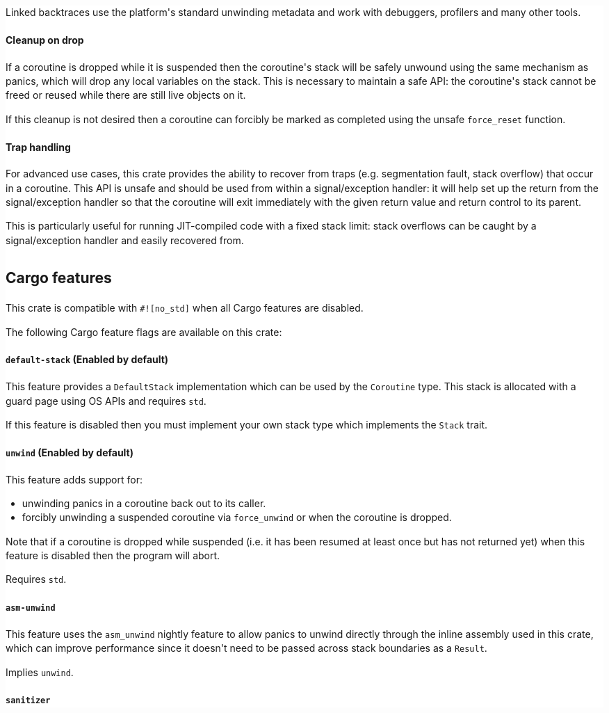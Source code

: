 Linked backtraces use the platform's standard unwinding metadata and work with debuggers, profilers and many other tools.

#### Cleanup on drop

If a coroutine is dropped while it is suspended then the coroutine's stack will be safely unwound using the same mechanism as panics, which will drop any local variables on the stack. This is necessary to maintain a safe API: the coroutine's stack cannot be freed or reused while there are still live objects on it.

If this cleanup is not desired then a coroutine can forcibly be marked as completed using the unsafe `force_reset` function.

#### Trap handling

For advanced use cases, this crate provides the ability to recover from traps (e.g. segmentation fault, stack overflow) that occur in a coroutine. This API is unsafe and should be used from within a signal/exception handler: it will help set up the return from the signal/exception handler so that the coroutine will exit immediately with the given return value and return control to its parent.

This is particularly useful for running JIT-compiled code with a fixed stack limit: stack overflows can be caught by a signal/exception handler and easily recovered from.

## Cargo features

This crate is compatible with `#![no_std]` when all Cargo features are disabled.

The following Cargo feature flags are available on this crate:

#### `default-stack` (Enabled by default)

This feature provides a `DefaultStack` implementation which can be used by the `Coroutine` type. This stack is allocated with a guard page using OS APIs and requires `std`.

If this feature is disabled then you must implement your own stack type which implements the `Stack` trait.

#### `unwind` (Enabled by default)

This feature adds support for:
- unwinding panics in a coroutine back out to its caller.
- forcibly unwinding a suspended coroutine via `force_unwind` or when the coroutine is dropped.

Note that if a coroutine is dropped while suspended (i.e. it has been resumed at least once but has not returned yet) when this feature is disabled then the program will abort.

Requires `std`.

#### `asm-unwind`

This feature uses the `asm_unwind` nightly feature to allow panics to unwind directly through the inline assembly used in this crate, which can improve performance since it doesn't need to be passed across stack boundaries as a `Result`.

Implies `unwind`.

#### `sanitizer`


[coroutines]: https://en.wikipedia.org/wiki/Coroutine
[sanitizers]: https://doc.rust-lang.org/unstable-book/compiler-flags/sanitizer.html
[libfringe]: https://github.com/edef1c/libfringe
[Boost.Context]: https://www.boost.org/doc/libs/release/libs/context/doc/html/index.html
[wasmtime-fiber]: https://github.com/bytecodealliance/wasmtime/tree/main/crates/fiber
[async-wormhole]: https://github.com/lunatic-solutions/async-wormhole